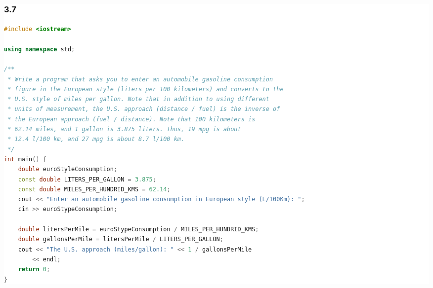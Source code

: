 ```cpp
```

### 3.7

```cpp
#include <iostream>

using namespace std;

/**
 * Write a program that asks you to enter an automobile gasoline consumption
 * figure in the European style (liters per 100 kilometers) and converts to the
 * U.S. style of miles per gallon. Note that in addition to using different
 * units of measurement, the U.S. approach (distance / fuel) is the inverse of
 * the European approach (fuel / distance). Note that 100 kilometers is
 * 62.14 miles, and 1 gallon is 3.875 liters. Thus, 19 mpg is about
 * 12.4 l/100 km, and 27 mpg is about 8.7 l/100 km.
 */
int main() {
    double euroStyleConsumption;
    const double LITERS_PER_GALLON = 3.875;
    const double MILES_PER_HUNDRID_KMS = 62.14;
    cout << "Enter an automobile gasoline consumption in European style (L/100Km): ";
    cin >> euroStypeConsumption;

    double litersPerMile = euroStypeConsumption / MILES_PER_HUNDRID_KMS;
    double gallonsPerMile = litersPerMile / LITERS_PER_GALLON;
    cout << "The U.S. approach (miles/gallon): " << 1 / gallonsPerMile
        << endl;
    return 0;
}
```